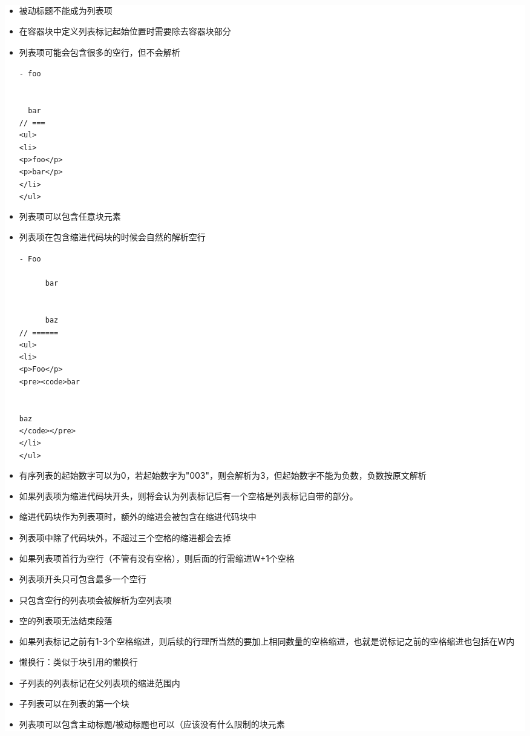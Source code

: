 - 被动标题不能成为列表项

- 在容器块中定义列表标记起始位置时需要除去容器块部分

- 列表项可能会包含很多的空行，但不会解析

  ```
  - foo
  
  
    bar
  // ===
  <ul>
  <li>
  <p>foo</p>
  <p>bar</p>
  </li>
  </ul>
  ```

- 列表项可以包含任意块元素

- 列表项在包含缩进代码块的时候会自然的解析空行

  ```
  - Foo
  
        bar
  
  
        baz
  // ======
  <ul>
  <li>
  <p>Foo</p>
  <pre><code>bar
  
  
  baz
  </code></pre>
  </li>
  </ul>
  ```

- 有序列表的起始数字可以为0，若起始数字为"003"，则会解析为3，但起始数字不能为负数，负数按原文解析
- 如果列表项为缩进代码块开头，则将会认为列表标记后有一个空格是列表标记自带的部分。
- 缩进代码块作为列表项时，额外的缩进会被包含在缩进代码块中
- 列表项中除了代码块外，不超过三个空格的缩进都会去掉
- 如果列表项首行为空行（不管有没有空格），则后面的行需缩进W+1个空格
- 列表项开头只可包含最多一个空行
- 只包含空行的列表项会被解析为空列表项
- 空的列表项无法结束段落
- 如果列表标记之前有1-3个空格缩进，则后续的行理所当然的要加上相同数量的空格缩进，也就是说标记之前的空格缩进也包括在W内
- 懒换行：类似于块引用的懒换行
- 子列表的列表标记在父列表项的缩进范围内
- 子列表可以在列表的第一个块
- 列表项可以包含主动标题/被动标题也可以（应该没有什么限制的块元素
